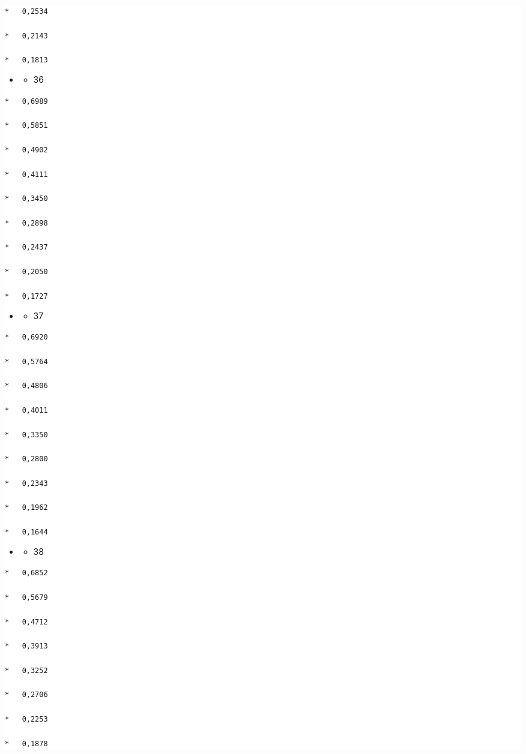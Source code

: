     *   0,2534

    *   0,2143

    *   0,1813


*    *   36

    *   0,6989

    *   0,5851

    *   0,4902

    *   0,4111

    *   0,3450

    *   0,2898

    *   0,2437

    *   0,2050

    *   0,1727


*    *   37

    *   0,6920

    *   0,5764

    *   0,4806

    *   0,4011

    *   0,3350

    *   0,2800

    *   0,2343

    *   0,1962

    *   0,1644


*    *   38

    *   0,6852

    *   0,5679

    *   0,4712

    *   0,3913

    *   0,3252

    *   0,2706

    *   0,2253

    *   0,1878
